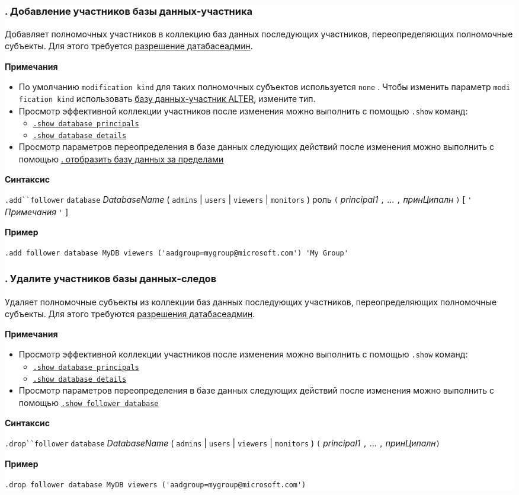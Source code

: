### <a name="add-follower-database-principals"></a>. Добавление участников базы данных-участника

Добавляет полномочных участников в коллекцию баз данных последующих участников, переопределяющих полномочные субъекты. Для этого требуется [разрешение датабасеадмин](../management/access-control/role-based-authorization.md).

**Примечания**

* По умолчанию `modification kind` для таких полномочных субъектов используется `none` . Чтобы изменить параметр `modification kind` использовать  [базу данных-участник ALTER](#alter-follower-database-principals-modification-kind), измените тип.
* Просмотр эффективной коллекции участников после изменения можно выполнить с помощью `.show` команд:
    * [`.show database principals`](../management/security-roles.md#managing-database-security-roles)
    * [`.show database details`](../management/show-databases.md)
* Просмотр параметров переопределения в базе данных следующих действий после изменения можно выполнить с помощью [. отобразить базу данных за пределами](#show-follower-database)

**Синтаксис**

`.add``follower` `database` *DatabaseName* ( `admins`  |  `users`  |  `viewers`  |  `monitors` ) роль `(` *principal1* `,` ... `,` *принЦипалн* `)` [ `'` *Примечания* `'` ]

**Пример**

```kusto
.add follower database MyDB viewers ('aadgroup=mygroup@microsoft.com') 'My Group'
```

### <a name="drop-follower-database-principals"></a>. Удалите участников базы данных-следов

Удаляет полномочные субъекты из коллекции баз данных последующих участников, переопределяющих полномочные субъекты.
Для этого требуются [разрешения датабасеадмин](../management/access-control/role-based-authorization.md).

**Примечания**

* Просмотр эффективной коллекции участников после изменения можно выполнить с помощью `.show` команд:
    * [`.show database principals`](../management/security-roles.md#managing-database-security-roles)
    * [`.show database details`](../management/show-databases.md)
* Просмотр параметров переопределения в базе данных следующих действий после изменения можно выполнить с помощью [`.show follower database`](#show-follower-database)

**Синтаксис**

`.drop``follower` `database` *DatabaseName* ( `admins`  |  `users`  |  `viewers`  |  `monitors` ) `(` *principal1* `,` ... `,` *принЦипалн*`)`

**Пример**

```kusto
.drop follower database MyDB viewers ('aadgroup=mygroup@microsoft.com')
```
